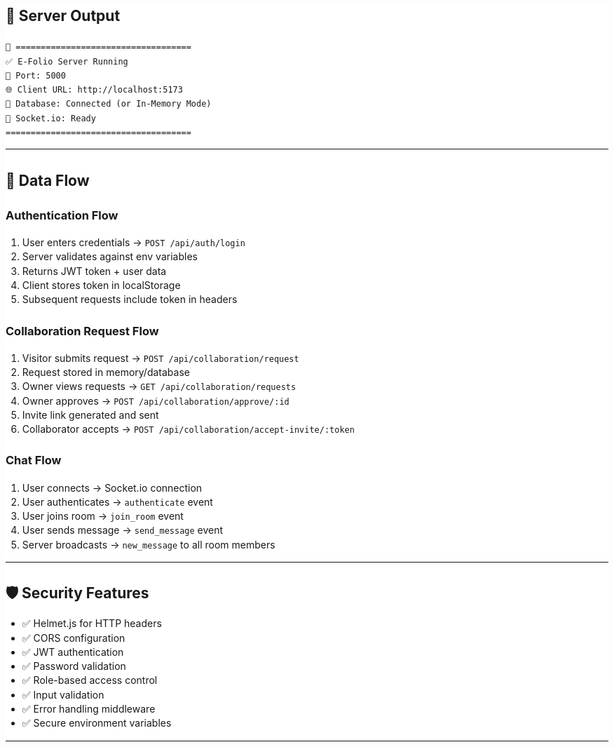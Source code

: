 ## 📡 Server Output

```
🚀 ===================================
✅ E-Folio Server Running
📡 Port: 5000
🌐 Client URL: http://localhost:5173
💾 Database: Connected (or In-Memory Mode)
🔌 Socket.io: Ready
=====================================
```

---

## 🔄 Data Flow

### Authentication Flow
1. User enters credentials → `POST /api/auth/login`
2. Server validates against env variables
3. Returns JWT token + user data
4. Client stores token in localStorage
5. Subsequent requests include token in headers

### Collaboration Request Flow
1. Visitor submits request → `POST /api/collaboration/request`
2. Request stored in memory/database
3. Owner views requests → `GET /api/collaboration/requests`
4. Owner approves → `POST /api/collaboration/approve/:id`
5. Invite link generated and sent
6. Collaborator accepts → `POST /api/collaboration/accept-invite/:token`

### Chat Flow
1. User connects → Socket.io connection
2. User authenticates → `authenticate` event
3. User joins room → `join_room` event
4. User sends message → `send_message` event
5. Server broadcasts → `new_message` to all room members

---

## 🛡️ Security Features

- ✅ Helmet.js for HTTP headers
- ✅ CORS configuration
- ✅ JWT authentication
- ✅ Password validation
- ✅ Role-based access control
- ✅ Input validation
- ✅ Error handling middleware
- ✅ Secure environment variables

---